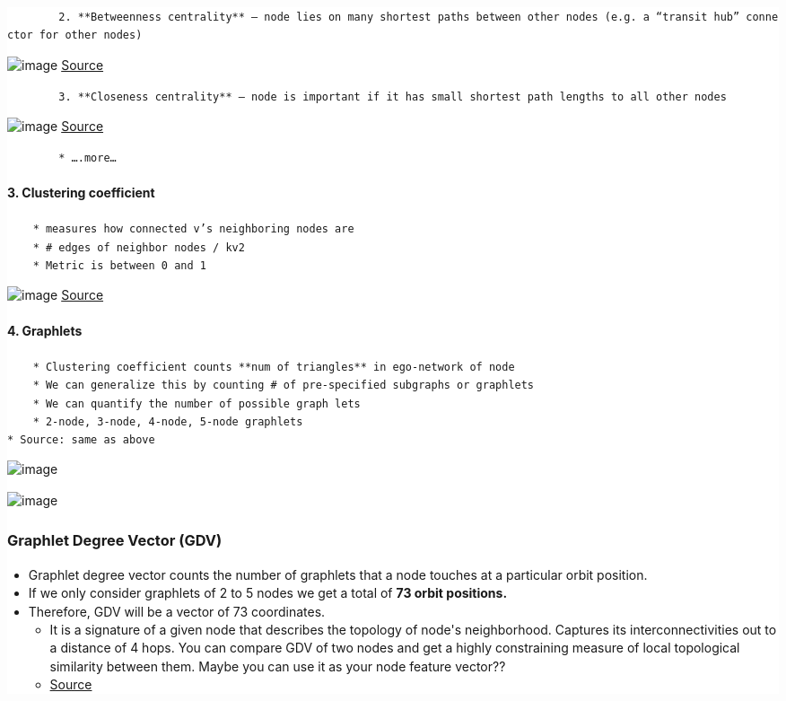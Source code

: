 			2. **Betweenness centrality** — node lies on many shortest paths between other nodes (e.g. a “transit hub” connector for other nodes)

   ![image](https://github.com/user-attachments/assets/65dfc103-2611-4515-bfba-b689d0bc2886)
   [Source](https://www.youtube.com/watch?v=3IS7UhNMQ3U&list=PLoROMvodv4rPLKxIpqhjhPgdQy7imNkDn&index=4)
   

			3. **Closeness centrality** — node is important if it has small shortest path lengths to all other nodes

   ![image](https://github.com/user-attachments/assets/76809f61-5da8-4ce9-bfe7-0c38941418a8)
   [Source](https://www.youtube.com/watch?v=3IS7UhNMQ3U&list=PLoROMvodv4rPLKxIpqhjhPgdQy7imNkDn&index=4)

			* ….more…

#### 3. **Clustering coefficient**
		* measures how connected v’s neighboring nodes are
		* # edges of neighbor nodes / kv2
		* Metric is between 0 and 1


  ![image](https://github.com/user-attachments/assets/30e98ecc-e7c1-4b9e-a3f1-8d8fef2f6760)
  [Source](https://www.youtube.com/watch?v=3IS7UhNMQ3U&list=PLoROMvodv4rPLKxIpqhjhPgdQy7imNkDn&index=4)

  
#### 4. **Graphlets**
		* Clustering coefficient counts **num of triangles** in ego-network of node
		* We can generalize this by counting # of pre-specified subgraphs or graphlets
		* We can quantify the number of possible graph lets 
		* 2-node, 3-node, 4-node, 5-node graphlets 
    * Source: same as above

![image](https://github.com/user-attachments/assets/1cc343d0-ecf9-45b6-afd3-ed3fa036e4b4)


![image](https://github.com/user-attachments/assets/6491ac7e-f838-4276-9e59-6d61ac27624f)



### Graphlet Degree Vector (GDV)
* Graphlet degree vector counts the number of graphlets that a node touches at a particular orbit position.
* If we only consider graphlets of 2 to 5 nodes we get a total of **73 orbit positions.**
* Therefore, GDV will be a vector of 73 coordinates.
  * It is a signature of a given node that describes the topology of node's neighborhood. Captures its interconnectivities out to a distance of 4 hops. You can compare GDV of two nodes and get a highly constraining measure of local topological similarity between them. Maybe you can use it as your node feature vector??
  * [Source](https://wandb.ai/syllogismos/machine-learning-with-graphs/reports/3-Motifs-and-Structural-Roles-in-Networks--VmlldzozNzU1NTg)

